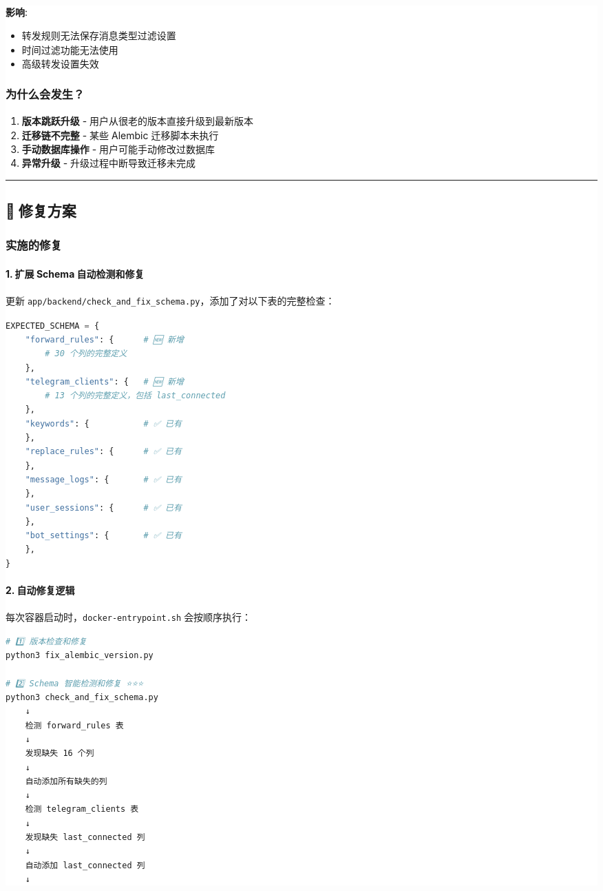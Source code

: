 **影响**:
- 转发规则无法保存消息类型过滤设置
- 时间过滤功能无法使用
- 高级转发设置失效

### 为什么会发生？

1. **版本跳跃升级** - 用户从很老的版本直接升级到最新版本
2. **迁移链不完整** - 某些 Alembic 迁移脚本未执行
3. **手动数据库操作** - 用户可能手动修改过数据库
4. **异常升级** - 升级过程中断导致迁移未完成

---

## 🔧 修复方案

### 实施的修复

#### 1. 扩展 Schema 自动检测和修复

更新 `app/backend/check_and_fix_schema.py`，添加了对以下表的完整检查：

```python
EXPECTED_SCHEMA = {
    "forward_rules": {      # 🆕 新增
        # 30 个列的完整定义
    },
    "telegram_clients": {   # 🆕 新增
        # 13 个列的完整定义，包括 last_connected
    },
    "keywords": {           # ✅ 已有
    },
    "replace_rules": {      # ✅ 已有
    },
    "message_logs": {       # ✅ 已有
    },
    "user_sessions": {      # ✅ 已有
    },
    "bot_settings": {       # ✅ 已有
    },
}
```

#### 2. 自动修复逻辑

每次容器启动时，`docker-entrypoint.sh` 会按顺序执行：

```bash
# 1️⃣ 版本检查和修复
python3 fix_alembic_version.py

# 2️⃣ Schema 智能检测和修复 ⭐⭐⭐
python3 check_and_fix_schema.py
    ↓
    检测 forward_rules 表
    ↓
    发现缺失 16 个列
    ↓
    自动添加所有缺失的列
    ↓
    检测 telegram_clients 表
    ↓
    发现缺失 last_connected 列
    ↓
    自动添加 last_connected 列
    ↓
```